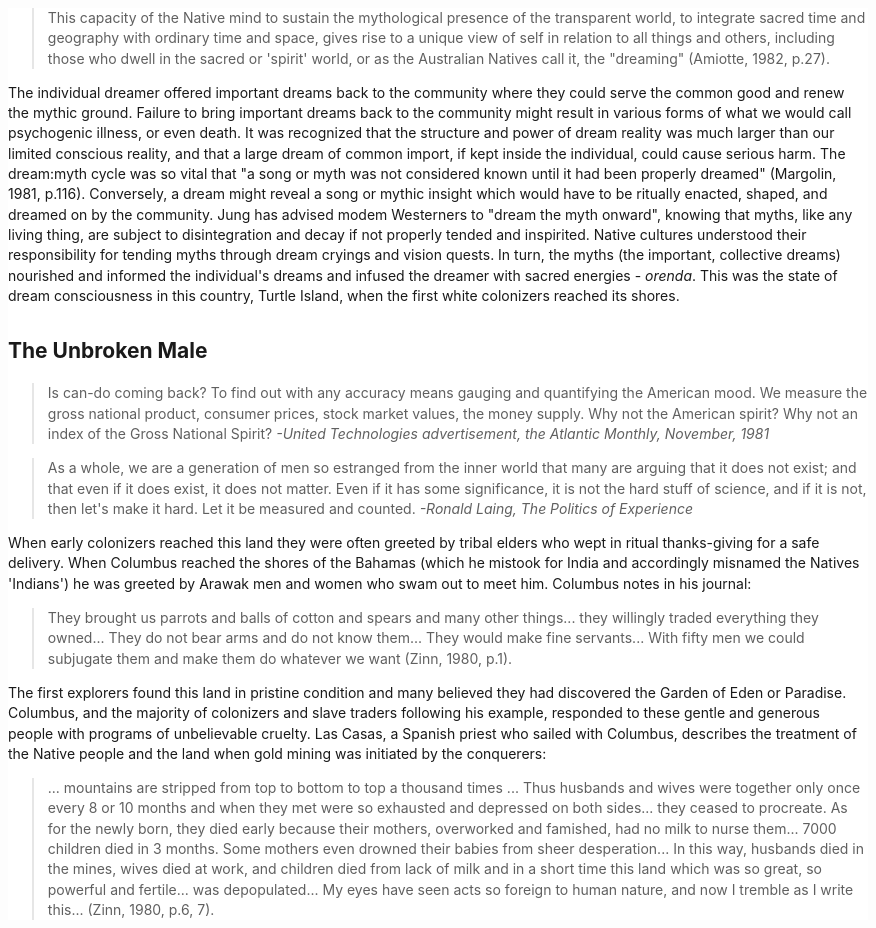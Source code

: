 > This capacity of the Native mind to sustain the mythological presence of the transparent world, to integrate sacred time and geography with ordinary time and space, gives rise to a unique view of self in relation to all things and others, including those who dwell in the sacred or 'spirit' world, or as the Australian Natives call it, the "dreaming" (Amiotte, 1982, p.27).

The individual dreamer offered important dreams back to the community where they could serve the common good and renew the mythic ground. Failure to bring important dreams back to the community might result in various forms of what we would call psychogenic illness, or even death. It was recognized that the structure and power of dream reality was much larger than our limited conscious reality, and that a large dream of common import, if kept inside the individual, could cause serious harm. The dream:myth cycle was so vital that "a song or myth was not considered known until it had been properly dreamed" (Margolin, 1981, p.116). Conversely, a dream might reveal a song or mythic insight which would have to be ritually enacted, shaped, and dreamed on by the community. Jung has advised modem Westerners to "dream the myth onward", knowing that myths, like any living thing, are subject to disintegration and decay if not properly tended and inspirited. Native cultures understood their responsibility for tending myths through dream cryings and vision quests. In turn, the myths (the important, collective dreams) nourished and informed the individual's dreams and infused the dreamer with sacred energies - *orenda*. This was the state of dream consciousness in this country, Turtle Island, when the first white colonizers reached its shores.

## The Unbroken Male 

> Is can-do coming back? To find out with any accuracy means gauging and quantifying the American mood. We measure the gross national product, consumer prices, stock market values, the money supply. Why not the American spirit? Why not an index of the Gross National Spirit? *-United Technologies advertisement, the Atlantic Monthly, November, 1981* 

> As a whole, we are a generation of men so estranged from the inner world that many are arguing that it does not exist; and that even if it does exist, it does not matter. Even if it has some significance, it is not the hard stuff of science, and if it is not, then let's make it hard. Let it be measured and counted. *-Ronald Laing, The Politics of Experience* 

When early colonizers reached this land they were often greeted by tribal elders who wept in ritual thanks-giving for a safe delivery. When Columbus reached the shores of the Bahamas (which he mistook for India and accordingly misnamed the Natives 'Indians') he was greeted by Arawak men and women who swam out to meet him. Columbus notes in his journal: 

> They brought us parrots and balls of cotton and spears and many other things... they willingly traded everything they owned... They do not bear arms and do not know them... They would make fine servants... With fifty men we could subjugate them and make them do whatever we want (Zinn, 1980, p.1). 

The first explorers found this land in pristine condition and many believed they had discovered the Garden of Eden or Paradise. Columbus, and the majority of colonizers and slave traders following his example, responded to these gentle and generous people with programs of unbelievable cruelty. Las Casas, a Spanish priest who sailed with Columbus, describes the treatment of the Native people and the land when gold mining was initiated by the conquerers: 

> ... mountains are stripped from top to bottom to top a thousand times ... Thus husbands and wives were together only once every 8 or 10 months and when they met were so exhausted and depressed on both sides... they ceased to procreate. As for the newly born, they died early because their mothers, overworked and famished, had no milk to nurse them... 7000 children died in 3 months. Some mothers even drowned their babies from sheer desperation... In this way, husbands died in the mines, wives died at work, and children died from lack of milk and in a short time this land which was so great, so powerful and fertile... was depopulated... My eyes have seen acts so foreign to human nature, and now I tremble as I write this... (Zinn, 1980, p.6, 7). 

